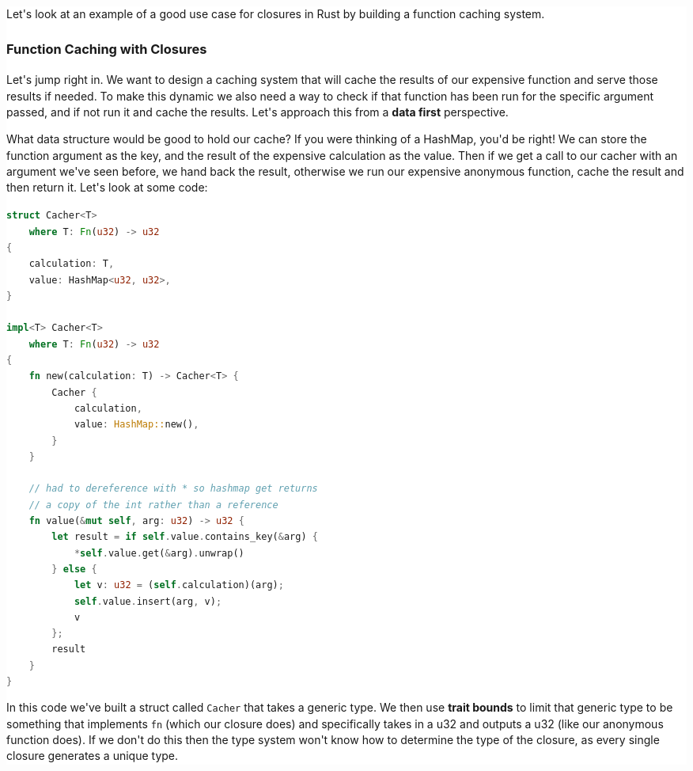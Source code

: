 Let's look at an example of a good use case for closures in Rust by building a
function caching system.

### Function Caching with Closures

Let's jump right in.  We want to design a caching system that will cache the
results of our expensive function and serve those results if needed.  To make
this dynamic we also need a way to check if that function has been run for the
specific argument passed, and if not run it and cache the results.  Let's
approach this from a **data first** perspective.  

What data structure would be good to hold our cache?  If you were thinking of a
HashMap, you'd be right!  We can store the function argument as the key, and the
result of the expensive calculation as the value.  Then if we get a call to our
cacher with an argument we've seen before, we hand back the result, otherwise we
run our expensive anonymous function, cache the result and then return it.
Let's look at some code:

```Rust
struct Cacher<T>
    where T: Fn(u32) -> u32
{
    calculation: T,
    value: HashMap<u32, u32>,
}

impl<T> Cacher<T>
    where T: Fn(u32) -> u32
{
    fn new(calculation: T) -> Cacher<T> {
        Cacher {
            calculation,
            value: HashMap::new(),
        }
    }

    // had to dereference with * so hashmap get returns
    // a copy of the int rather than a reference
    fn value(&mut self, arg: u32) -> u32 {
        let result = if self.value.contains_key(&arg) {
            *self.value.get(&arg).unwrap()
        } else {
            let v: u32 = (self.calculation)(arg);
            self.value.insert(arg, v);
            v
        };
        result
    }
}
```

In this code we've built a struct called `Cacher` that takes a generic type.  We
then use **trait bounds** to limit that generic type to be something that
implements `fn` (which our closure does) and specifically takes in a u32 and
outputs a u32 (like our anonymous function does).  If we don't do this then the
type system won't know how to determine the type of the closure, as every single
closure generates a unique type.
